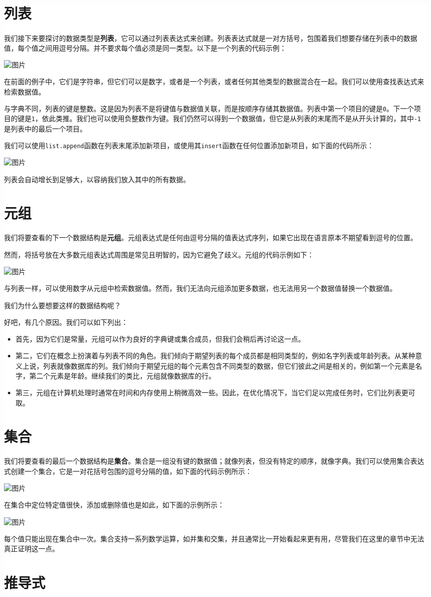 # 列表

我们接下来要探讨的数据类型是**列表**，它可以通过列表表达式来创建。列表表达式就是一对方括号，包围着我们想要存储在列表中的数据值，每个值之间用逗号分隔。并不要求每个值必须是同一类型。以下是一个列表的代码示例：

![图片](img/25a29cea-8d84-4e12-87ba-d33ffd4dc885.jpg)

在前面的例子中，它们是字符串，但它们可以是数字，或者是一个列表，或者任何其他类型的数据混合在一起。我们可以使用查找表达式来检索数据值。

与字典不同，列表的键是整数。这是因为列表不是将键值与数据值关联，而是按顺序存储其数据值。列表中第一个项目的键是`0`。下一个项目的键是`1`，依此类推。我们也可以使用负整数作为键。我们仍然可以得到一个数据值，但它是从列表的末尾而不是从开头计算的，其中`-1`是列表中的最后一个项目。

我们可以使用`list.append`函数在列表末尾添加新项目，或使用其`insert`函数在任何位置添加新项目，如下面的代码所示：

![图片](img/d3875dba-1cb1-4b47-920e-b9d307709016.jpg)

列表会自动增长到足够大，以容纳我们放入其中的所有数据。

# 元组

我们将要查看的下一个数据结构是**元组**。元组表达式是任何由逗号分隔的值表达式序列，如果它出现在语言原本不期望看到逗号的位置。

然而，将括号放在大多数元组表达式周围是常见且明智的，因为它避免了歧义。元组的代码示例如下：

![图片](img/cd6bfea8-97a4-4663-bf58-26bf56e0c024.jpg)

与列表一样，可以使用数字从元组中检索数据值。然而，我们无法向元组添加更多数据，也无法用另一个数据值替换一个数据值。

我们为什么要想要这样的数据结构呢？

好吧，有几个原因。我们可以如下列出：

+   首先，因为它们是常量，元组可以作为良好的字典键或集合成员，但我们会稍后再讨论这一点。

+   第二，它们在概念上扮演着与列表不同的角色。我们倾向于期望列表的每个成员都是相同类型的，例如名字列表或年龄列表。从某种意义上说，列表就像数据库的列。我们倾向于期望元组的每个元素包含不同类型的数据，但它们彼此之间是相关的，例如第一个元素是名字，第二个元素是年龄。继续我们的类比，元组就像数据库的行。

+   第三，元组在计算机处理时通常在时间和内存使用上稍微高效一些。因此，在优化情况下，当它们足以完成任务时，它们比列表更可取。

# 集合

我们将要查看的最后一个数据结构是**集合**。集合是一组没有键的数据值；就像列表，但没有特定的顺序，就像字典。我们可以使用集合表达式创建一个集合，它是一对花括号包围的逗号分隔的值，如下面的代码示例所示：

![图片](img/55d3fdd7-9a69-439f-8b40-7b2c1500e436.jpg)

在集合中定位特定值很快，添加或删除值也是如此，如下面的示例所示：

![图片](img/2662ba78-fa47-437c-ae0b-6f2077265660.jpg)

每个值只能出现在集合中一次。集合支持一系列数学运算，如并集和交集，并且通常比一开始看起来更有用，尽管我们在这里的章节中无法真正证明这一点。

# 推导式
